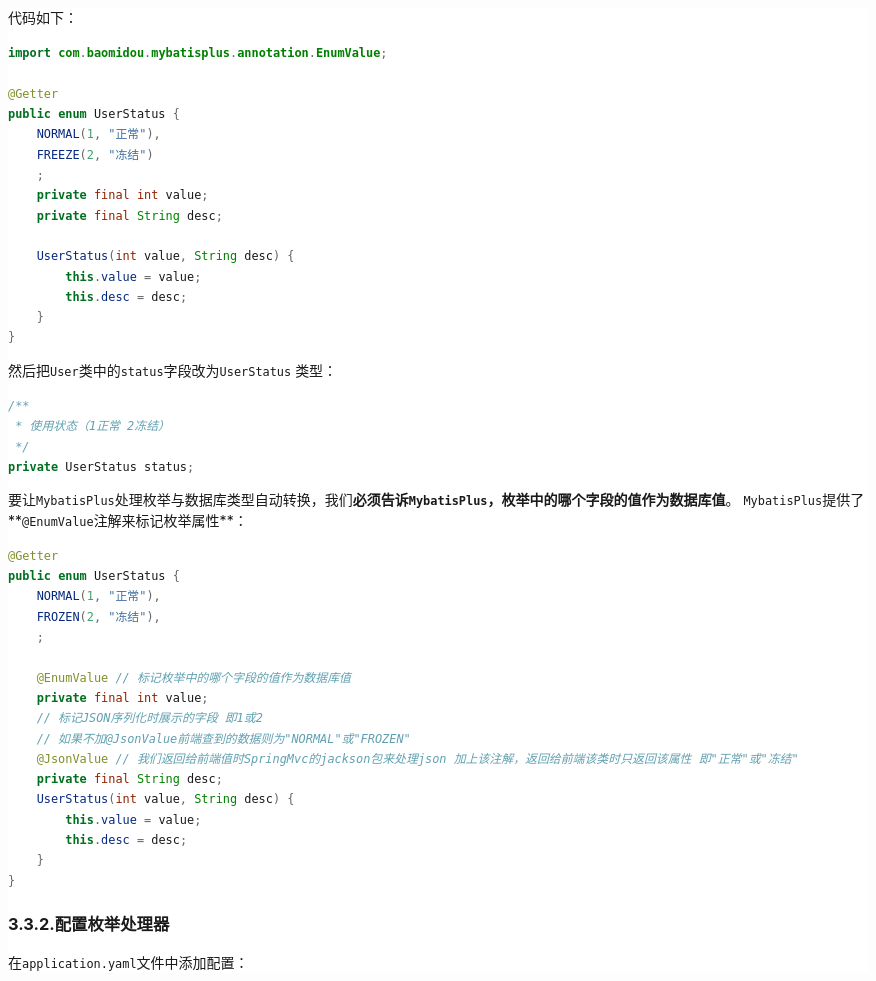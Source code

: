 代码如下：

```Java
import com.baomidou.mybatisplus.annotation.EnumValue;

@Getter
public enum UserStatus {
    NORMAL(1, "正常"),
    FREEZE(2, "冻结")
    ;
    private final int value;
    private final String desc;

    UserStatus(int value, String desc) {
        this.value = value;
        this.desc = desc;
    }
}
```

然后把`User`类中的`status`字段改为`UserStatus` 类型：

```java
/**
 * 使用状态（1正常 2冻结）
 */
private UserStatus status;
```

要让`MybatisPlus`处理枚举与数据库类型自动转换，我们**必须告诉`MybatisPlus`，枚举中的哪个字段的值作为数据库值**。 `MybatisPlus`提供了**`@EnumValue`注解来标记枚举属性**：

```java
@Getter
public enum UserStatus {
    NORMAL(1, "正常"),
    FROZEN(2, "冻结"),
    ;

    @EnumValue // 标记枚举中的哪个字段的值作为数据库值
    private final int value;
    // 标记JSON序列化时展示的字段 即1或2
    // 如果不加@JsonValue前端查到的数据则为"NORMAL"或"FROZEN"
    @JsonValue // 我们返回给前端值时SpringMvc的jackson包来处理json 加上该注解，返回给前端该类时只返回该属性 即"正常"或"冻结"
    private final String desc;
    UserStatus(int value, String desc) {
        this.value = value;
        this.desc = desc;
    }
}
```

### 3.3.2.配置枚举处理器

在`application.yaml`文件中添加配置：
